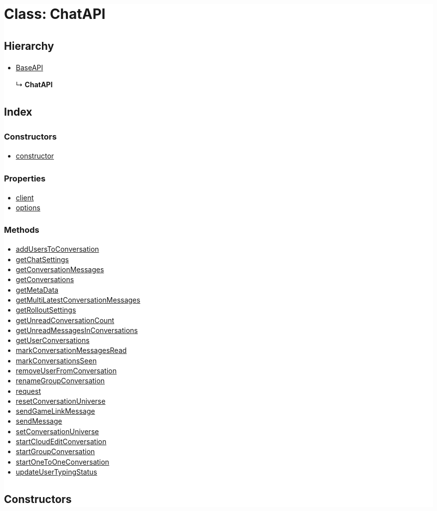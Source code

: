 
# Class: ChatAPI

## Hierarchy

* [BaseAPI](_client_apis_baseapi_.baseapi.md)

  ↳ **ChatAPI**

## Index

### Constructors

* [constructor](_client_apis_chatapi_.chatapi.md#constructor)

### Properties

* [client](_client_apis_chatapi_.chatapi.md#client)
* [options](_client_apis_chatapi_.chatapi.md#options)

### Methods

* [addUsersToConversation](_client_apis_chatapi_.chatapi.md#adduserstoconversation)
* [getChatSettings](_client_apis_chatapi_.chatapi.md#getchatsettings)
* [getConversationMessages](_client_apis_chatapi_.chatapi.md#getconversationmessages)
* [getConversations](_client_apis_chatapi_.chatapi.md#getconversations)
* [getMetaData](_client_apis_chatapi_.chatapi.md#getmetadata)
* [getMultiLatestConversationMessages](_client_apis_chatapi_.chatapi.md#getmultilatestconversationmessages)
* [getRolloutSettings](_client_apis_chatapi_.chatapi.md#getrolloutsettings)
* [getUnreadConversationCount](_client_apis_chatapi_.chatapi.md#getunreadconversationcount)
* [getUnreadMessagesInConversations](_client_apis_chatapi_.chatapi.md#getunreadmessagesinconversations)
* [getUserConversations](_client_apis_chatapi_.chatapi.md#getuserconversations)
* [markConversationMessagesRead](_client_apis_chatapi_.chatapi.md#markconversationmessagesread)
* [markConversationsSeen](_client_apis_chatapi_.chatapi.md#markconversationsseen)
* [removeUserFromConversation](_client_apis_chatapi_.chatapi.md#removeuserfromconversation)
* [renameGroupConversation](_client_apis_chatapi_.chatapi.md#renamegroupconversation)
* [request](_client_apis_chatapi_.chatapi.md#request)
* [resetConversationUniverse](_client_apis_chatapi_.chatapi.md#resetconversationuniverse)
* [sendGameLinkMessage](_client_apis_chatapi_.chatapi.md#sendgamelinkmessage)
* [sendMessage](_client_apis_chatapi_.chatapi.md#sendmessage)
* [setConversationUniverse](_client_apis_chatapi_.chatapi.md#setconversationuniverse)
* [startCloudEditConversation](_client_apis_chatapi_.chatapi.md#startcloudeditconversation)
* [startGroupConversation](_client_apis_chatapi_.chatapi.md#startgroupconversation)
* [startOneToOneConversation](_client_apis_chatapi_.chatapi.md#startonetooneconversation)
* [updateUserTypingStatus](_client_apis_chatapi_.chatapi.md#updateusertypingstatus)

## Constructors
